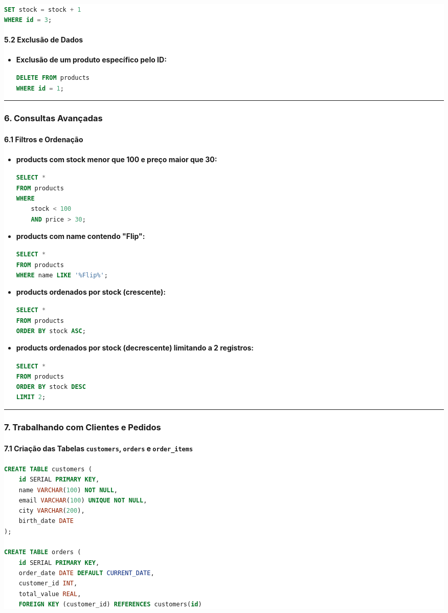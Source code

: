   ```sql
  SET stock = stock + 1
  WHERE id = 3;
  ```

#### 5.2 Exclusão de Dados
- **Exclusão de um produto específico pelo ID:**
  ```sql
  DELETE FROM products
  WHERE id = 1;
  ```

---

### 6. Consultas Avançadas

#### 6.1 Filtros e Ordenação
- **products com stock menor que 100 e preço maior que 30:**
  ```sql
  SELECT *
  FROM products
  WHERE 
	  stock < 100
	  AND price > 30;
  ```
- **products com name contendo "Flip":**
  ```sql
  SELECT *
  FROM products
  WHERE name LIKE '%Flip%';
  ```
- **products ordenados por stock (crescente):**
  ```sql
  SELECT *
  FROM products
  ORDER BY stock ASC;
  ```
- **products ordenados por stock (decrescente) limitando a 2 registros:**
  ```sql
  SELECT *
  FROM products
  ORDER BY stock DESC
  LIMIT 2;
  ```

---

### 7. Trabalhando com Clientes e Pedidos

#### 7.1 Criação das Tabelas `customers`, `orders` e `order_items`
```sql
CREATE TABLE customers (
	id SERIAL PRIMARY KEY,
	name VARCHAR(100) NOT NULL,
	email VARCHAR(100) UNIQUE NOT NULL,
	city VARCHAR(200),
	birth_date DATE
);

CREATE TABLE orders (
	id SERIAL PRIMARY KEY,
	order_date DATE DEFAULT CURRENT_DATE,
	customer_id INT,
	total_value REAL,
	FOREIGN KEY (customer_id) REFERENCES customers(id)
```